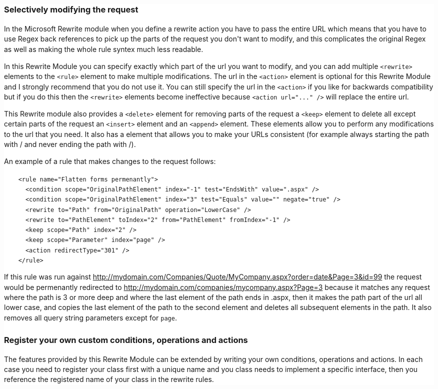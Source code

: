 ### Selectively modifying the request
In the Microsoft Rewrite module when you define a rewrite action you have to pass the entire URL which means
that you have to use Regex back references to pick up the parts of the request you don't want to modify, and
this complicates the original Regex as well as making the whole rule syntex much less readable.

In this Rewrite Module you can specify exactly which part of the url you want to modify, and you can add multiple
`<rewrite>` elements to the `<rule>` element to make multiple modifications. The url in the `<action>` element 
is optional for this Rewrite Module and I strongly recommend that you do not use it. You can still specify the 
url in the `<action>` if you like for backwards compatibility but if you do this then the `<rewrite>` elements 
become ineffective because `<action url="..." />` will replace the entire url.

This Rewrite module also provides a `<delete>` element for removing parts of the request a `<keep>` element to delete
all except certain parts of the request an `<insert>` element and an `<append>` element. These elements allow you to 
perform any modifications to the url that you need. It also has a <normalize> element that allows you to make your
URLs consistent (for example always starting the path with / and never ending the path with /).

An example of a rule that makes changes to the request follows:
```
    <rule name="Flatten forms permenantly">
      <condition scope="OriginalPathElement" index="-1" test="EndsWith" value=".aspx" />
      <condition scope="OriginalPathElement" index="3" test="Equals" value="" negate="true" />
      <rewrite to="Path" from="OriginalPath" operation="LowerCase" />
      <rewrite to="PathElement" toIndex="2" from="PathElement" fromIndex="-1" />
      <keep scope="Path" index="2" />
      <keep scope="Parameter" index="page" />
      <action redirectType="301" />
    </rule>
```
If this rule was run against http://mydomain.com/Companies/Quote/MyCompany.aspx?order=date&Page=3&id=99 
the request would be permenantly redirected to http://mydomain.com/companies/mycompany.aspx?Page=3 because it
matches any request where the path is 3 or more deep and where the last element of the path ends in .aspx, then
it makes the path part of the url all lower case, and copies the last element of the path to the second element
and deletes all subsequent elements in the path. It also removes all query string parameters except for `page`.

### Register your own custom conditions, operations and actions
The features provided by this Rewrite Module can be extended by writing your own conditions, operations and actions. In each 
case you need to register your class first with a unique name and you class needs to implement a specific interface, then
you reference the registered name of your class in the rewrite rules.
